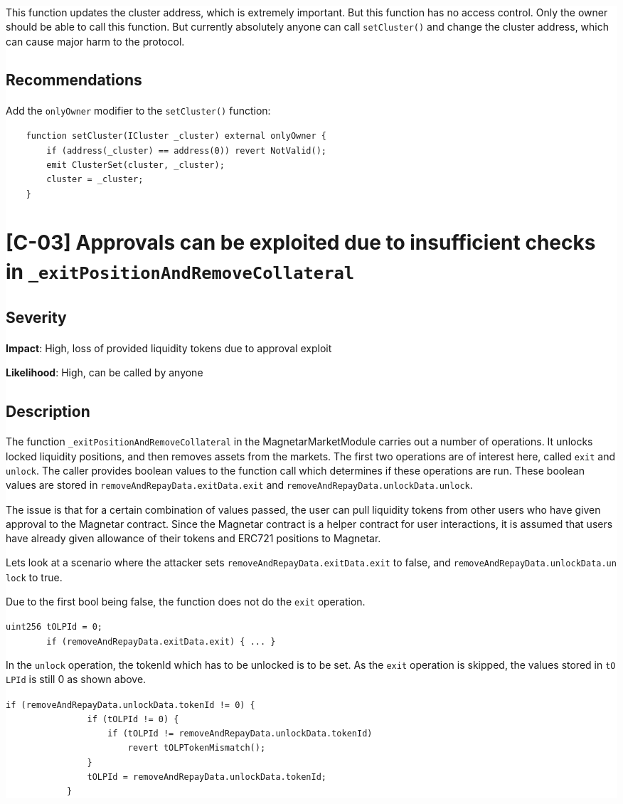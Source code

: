 This function updates the cluster address, which is extremely important. But this function has no access control. Only the owner should be able to call this function. But currently absolutely anyone can call `setCluster()` and change the cluster address, which can cause major harm to the protocol.

## Recommendations

Add the `onlyOwner` modifier to the `setCluster()` function:

```solidity
    function setCluster(ICluster _cluster) external onlyOwner {
        if (address(_cluster) == address(0)) revert NotValid();
        emit ClusterSet(cluster, _cluster);
        cluster = _cluster;
    }
```

# [C-03] Approvals can be exploited due to insufficient checks in `_exitPositionAndRemoveCollateral`

## Severity

**Impact**: High, loss of provided liquidity tokens due to approval exploit

**Likelihood**: High, can be called by anyone

## Description

The function `_exitPositionAndRemoveCollateral` in the MagnetarMarketModule carries out a number of operations. It unlocks locked liquidity positions, and then removes assets from the markets. The first two operations are of interest here, called `exit` and `unlock`. The caller provides boolean values to the function call which determines if these operations are run. These boolean values are stored in `removeAndRepayData.exitData.exit` and `removeAndRepayData.unlockData.unlock`.

The issue is that for a certain combination of values passed, the user can pull liquidity tokens from other users who have given approval to the Magnetar contract. Since the Magnetar contract is a helper contract for user interactions, it is assumed that users have already given allowance of their tokens and ERC721 positions to Magnetar.

Lets look at a scenario where the attacker sets `removeAndRepayData.exitData.exit` to false, and `removeAndRepayData.unlockData.unlock` to true.

Due to the first bool being false, the function does not do the `exit` operation.

```solidity
uint256 tOLPId = 0;
        if (removeAndRepayData.exitData.exit) { ... }
```

In the `unlock` operation, the tokenId which has to be unlocked is to be set. As the `exit` operation is skipped, the values stored in `tOLPId` is still 0 as shown above.

```solidity
if (removeAndRepayData.unlockData.tokenId != 0) {
                if (tOLPId != 0) {
                    if (tOLPId != removeAndRepayData.unlockData.tokenId)
                        revert tOLPTokenMismatch();
                }
                tOLPId = removeAndRepayData.unlockData.tokenId;
            }
```

